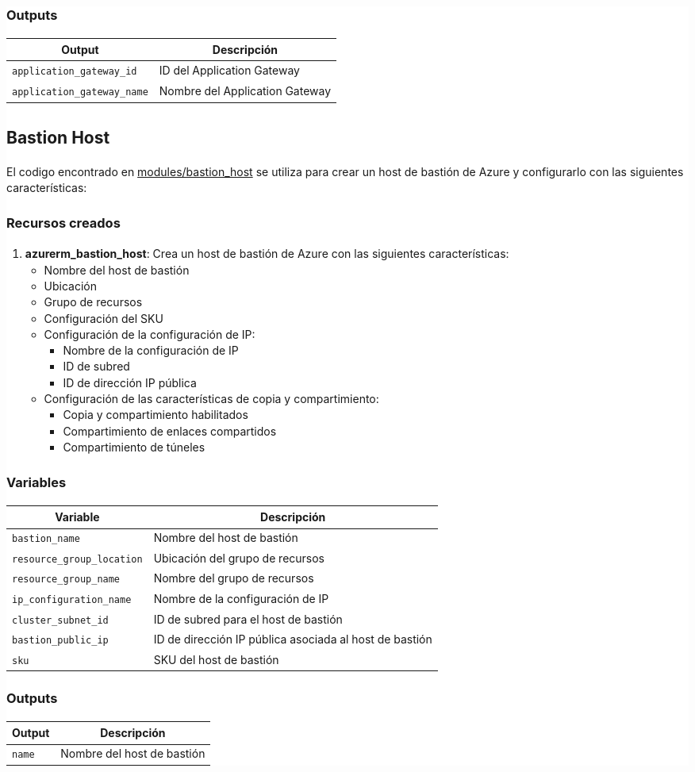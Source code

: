 ### Outputs

| Output | Descripción |
| --- | --- |
| `application_gateway_id` | ID del Application Gateway |
| `application_gateway_name` | Nombre del Application Gateway |

## Bastion Host

El codigo encontrado en [modules/bastion_host](modules/bastion_host/main.tf) se utiliza para crear un host de bastión de Azure y configurarlo con las siguientes características:

### Recursos creados

1. **azurerm_bastion_host**: Crea un host de bastión de Azure con las siguientes características:
   - Nombre del host de bastión
   - Ubicación
   - Grupo de recursos
   - Configuración del SKU
   - Configuración de la configuración de IP:
     - Nombre de la configuración de IP
     - ID de subred
     - ID de dirección IP pública
   - Configuración de las características de copia y compartimiento:
     - Copia y compartimiento habilitados
     - Compartimiento de enlaces compartidos
     - Compartimiento de túneles

### Variables

| Variable | Descripción |
| --- | --- |
| `bastion_name` | Nombre del host de bastión |
| `resource_group_location` | Ubicación del grupo de recursos |
| `resource_group_name` | Nombre del grupo de recursos |
| `ip_configuration_name` | Nombre de la configuración de IP |
| `cluster_subnet_id` | ID de subred para el host de bastión |
| `bastion_public_ip` | ID de dirección IP pública asociada al host de bastión |
| `sku` | SKU del host de bastión |

### Outputs

| Output | Descripción |
| --- | --- |
| `name` | Nombre del host de bastión |
